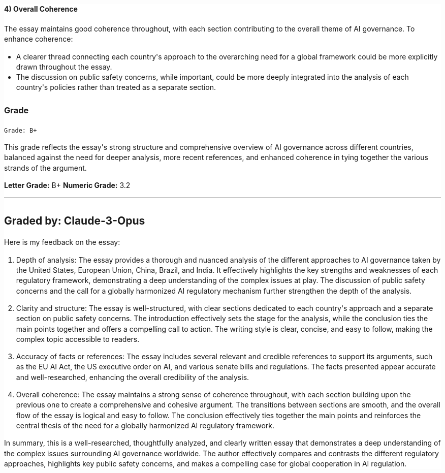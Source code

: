 #### 4) Overall Coherence
The essay maintains good coherence throughout, with each section contributing to the overall theme of AI governance. To enhance coherence:
- A clearer thread connecting each country's approach to the overarching need for a global framework could be more explicitly drawn throughout the essay.
- The discussion on public safety concerns, while important, could be more deeply integrated into the analysis of each country's policies rather than treated as a separate section.

### Grade

```
Grade: B+
```

This grade reflects the essay's strong structure and comprehensive overview of AI governance across different countries, balanced against the need for deeper analysis, more recent references, and enhanced coherence in tying together the various strands of the argument.

**Letter Grade:** B+
**Numeric Grade:** 3.2

---

## Graded by: Claude-3-Opus

Here is my feedback on the essay:

1) Depth of analysis: The essay provides a thorough and nuanced analysis of the different approaches to AI governance taken by the United States, European Union, China, Brazil, and India. It effectively highlights the key strengths and weaknesses of each regulatory framework, demonstrating a deep understanding of the complex issues at play. The discussion of public safety concerns and the call for a globally harmonized AI regulatory mechanism further strengthen the depth of the analysis.

2) Clarity and structure: The essay is well-structured, with clear sections dedicated to each country's approach and a separate section on public safety concerns. The introduction effectively sets the stage for the analysis, while the conclusion ties the main points together and offers a compelling call to action. The writing style is clear, concise, and easy to follow, making the complex topic accessible to readers.

3) Accuracy of facts or references: The essay includes several relevant and credible references to support its arguments, such as the EU AI Act, the US executive order on AI, and various senate bills and regulations. The facts presented appear accurate and well-researched, enhancing the overall credibility of the analysis.

4) Overall coherence: The essay maintains a strong sense of coherence throughout, with each section building upon the previous one to create a comprehensive and cohesive argument. The transitions between sections are smooth, and the overall flow of the essay is logical and easy to follow. The conclusion effectively ties together the main points and reinforces the central thesis of the need for a globally harmonized AI regulatory framework.

In summary, this is a well-researched, thoughtfully analyzed, and clearly written essay that demonstrates a deep understanding of the complex issues surrounding AI governance worldwide. The author effectively compares and contrasts the different regulatory approaches, highlights key public safety concerns, and makes a compelling case for global cooperation in AI regulation.
